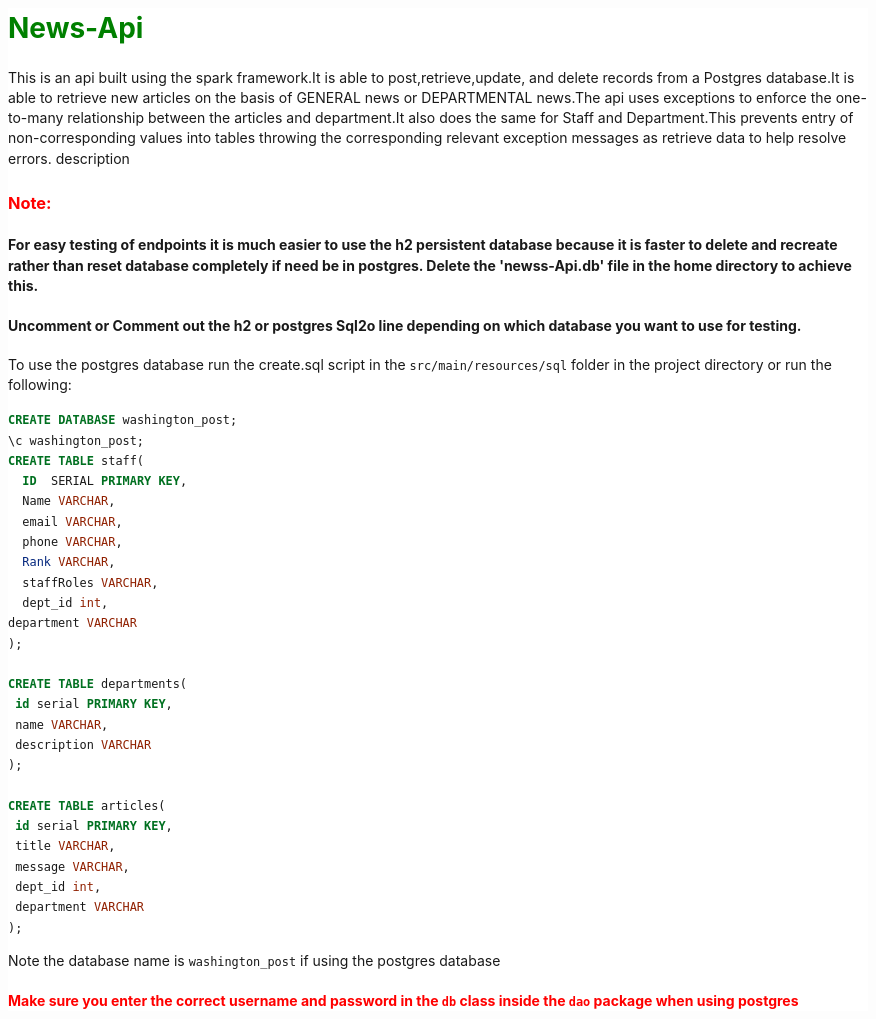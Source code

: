 # <span style="color:Green">News-Api</span>

This is an api built using the spark framework.It is able to post,retrieve,update, and delete records from a Postgres
database.It is able to retrieve new articles on the basis of GENERAL news or DEPARTMENTAL news.The api uses exceptions
to enforce the one-to-many relationship between the articles and department.It also does the same for Staff and
Department.This prevents entry of non-corresponding values into tables throwing the corresponding relevant exception
messages as retrieve data to help resolve errors.
description
### <span style="color:red">Note:</span>

#### For easy testing of endpoints it is much easier to use the h2 persistent database because it is faster to delete and recreate rather than reset database completely if need be in postgres. Delete the 'newss-Api.db' file in the home directory to achieve this.

#### Uncomment or Comment out the h2 or postgres Sql2o line depending on which database you want to use for testing.

To use the postgres database run the create.sql script in the `src/main/resources/sql` folder in the project directory
or run the following:

````sql
CREATE DATABASE washington_post;
\c washington_post;
CREATE TABLE staff(
  ID  SERIAL PRIMARY KEY,
  Name VARCHAR,
  email VARCHAR,
  phone VARCHAR,
  Rank VARCHAR,
  staffRoles VARCHAR,
  dept_id int,
department VARCHAR
);

CREATE TABLE departments(
 id serial PRIMARY KEY,
 name VARCHAR,
 description VARCHAR
);

CREATE TABLE articles(
 id serial PRIMARY KEY,
 title VARCHAR,
 message VARCHAR,
 dept_id int,
 department VARCHAR
);
````
Note the database name is `washington_post` if using the postgres database
#### <span style="color:red">Make sure you enter the correct username and password in the `db` class inside the `dao` package when using postgres</span>
